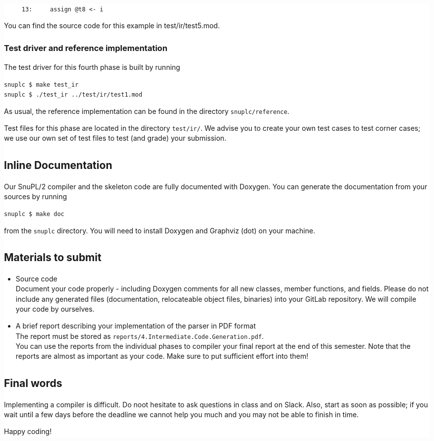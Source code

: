 ```
     13:     assign @t8 <- i
```

You can find the source code for this example in test/ir/test5.mod.




### Test driver and reference implementation

The test driver for this fourth phase is built by running
```bash
snuplc $ make test_ir
snuplc $ ./test_ir ../test/ir/test1.mod
```

As usual, the reference implementation can be found in the directory `snuplc/reference`. 

Test files for this phase are located in the directory `test/ir/`. We advise you to create your own test cases to test corner cases; we use our own set of test files to test (and grade) your submission.



## Inline Documentation
Our SnuPL/2 compiler and the skeleton code are fully documented with Doxygen.
You can generate the documentation from your sources by running 
```bash
snuplc $ make doc
```
from the `snuplc` directory. You will need to install Doxygen and Graphviz (dot) on your machine.



## Materials to submit
* Source code  
  Document your code properly - including Doxygen comments for all new classes, member functions, and fields.
  Please do not include any generated files (documentation, relocateable object files, binaries) into your GitLab repository. We will compile your code by ourselves.

* A brief report describing your implementation of the parser in PDF format  
  The report must be stored as `reports/4.Intermediate.Code.Generation.pdf`.  
  You can use the reports from the individual phases to compiler your final report at the end of this semester.
  Note that the reports are almost as important as your code. Make sure to put sufficient effort into them!


## Final words
Implementing a compiler is difficult. Do noot hesitate to ask questions in class and on Slack. 
Also, start as soon as possible; if you wait until a few days before the deadline we cannot help you much and you may not be able to finish in time.

Happy coding!
